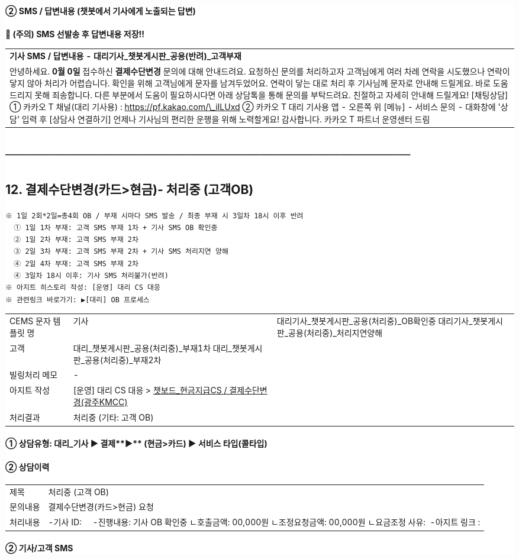 #### **② SMS / 답변내용 (챗봇에서 기사에게 노출되는 답변)**

****🚨 (주의) SMS 선발송 후 답변내용 저장!!****

|  |
| --- |
| **기사 SMS / 답변내용 - **대리기사\_챗봇게시판\_공용(반려)\_고객부재**** |
| 안녕하세요.  **0월 0일** 접수하신 **결제수단변경** 문의에 대해 안내드려요.  요청하신 문의를 처리하고자 고객님에게 여러 차례 연락을 시도했으나 연락이 닿지 않아 처리가 어렵습니다. 확인을 위해 고객님에게 문자를 남겨두었어요. 연락이 닿는 대로 처리 후 기사님께 문자로 안내해 드릴게요.  바로 도움드리지 못해 죄송합니다.  다른 부분에서 도움이 필요하시다면 아래 상담톡을 통해 문의를 부탁드려요. 친절하고 자세히 안내해 드릴게요!  [채팅상담] ① 카카오 T 채널(대리 기사용) : https://pf.kakao.com/\_iILUxd ② 카카오 T 대리 기사용 앱 - 오른쪽 위 [메뉴] - 서비스 문의 - 대화창에 '상담' 입력 후 [상담사 연결하기]  언제나 기사님의 편리한 운행을 위해 노력할게요! 감사합니다.  카카오 T 파트너 운영센터 드림 |

#### 

**──────────────────────────────────────────────**
--------------------------------------------------

**12. 결제수단변경(카드>현금)****- 처리중 (고객****OB)**
-----------------------------------------

```
※ 1일 2회*2일=총4회 OB / 부재 시마다 SMS 발송 / 최종 부재 시 3일차 18시 이후 반려  
  ① 1일 1차 부재: 고객 SMS 부재 1차 + 기사 SMS OB 확인중  
  ② 1일 2차 부재: 고객 SMS 부재 2차  
  ③ 2일 3차 부재: 고객 SMS 부재 2차 + 기사 SMS 처리지연 양해  
  ④ 2일 4차 부재: 고객 SMS 부재 2차  
  ④ 3일차 18시 이후: 기사 SMS 처리불가(반려)  
※ 아지트 히스토리 작성: [운영] 대리 CS 대응  
※ 관련링크 바로가기: ▶[대리] OB 프로세스
```

|  |  |  |
| --- | --- | --- |
| CEMS 문자 템플릿 명 | 기사 | 대리기사\_챗봇게시판\_공용(처리중)\_OB확인중  대리기사\_챗봇게시판\_공용(처리중)\_처리지연양해 |
| 고객 | 대리\_챗봇게시판\_공용(처리중)\_부재1차  대리\_챗봇게시판\_공용(처리중)\_부재2차 |
| 빌링처리 메모 | - | |
| 아지트 작성 | [운영] 대리 CS 대응 > [챗보드\_현금지급CS / 결제수단변경(광주KMCC)](https://ext.agit.in/g/300016075/wall/new?template=55991) | |
| 처리결과 | 처리중 (기타: 고객 OB) | |

#### **①** **상담유형: 대리\_기사 ▶ 결제****▶** **(현금>카드)** **▶ 서비스 타입(콜타입)**

#### **②** **상담이력**

|  |  |
| --- | --- |
| 제목 | 처리중 (고객 OB) |
| 문의내용 | 결제수단변경(카드>현금) 요청 |
| 처리내용 | -기사 ID:     -진행내용: 기사 OB 확인중 ㄴ호출금액: 00,000원 ㄴ조정요청금액: 00,000원 ㄴ요금조정 사유:  -아지트 링크 : |

#### **② 기사/고객 SMS**
